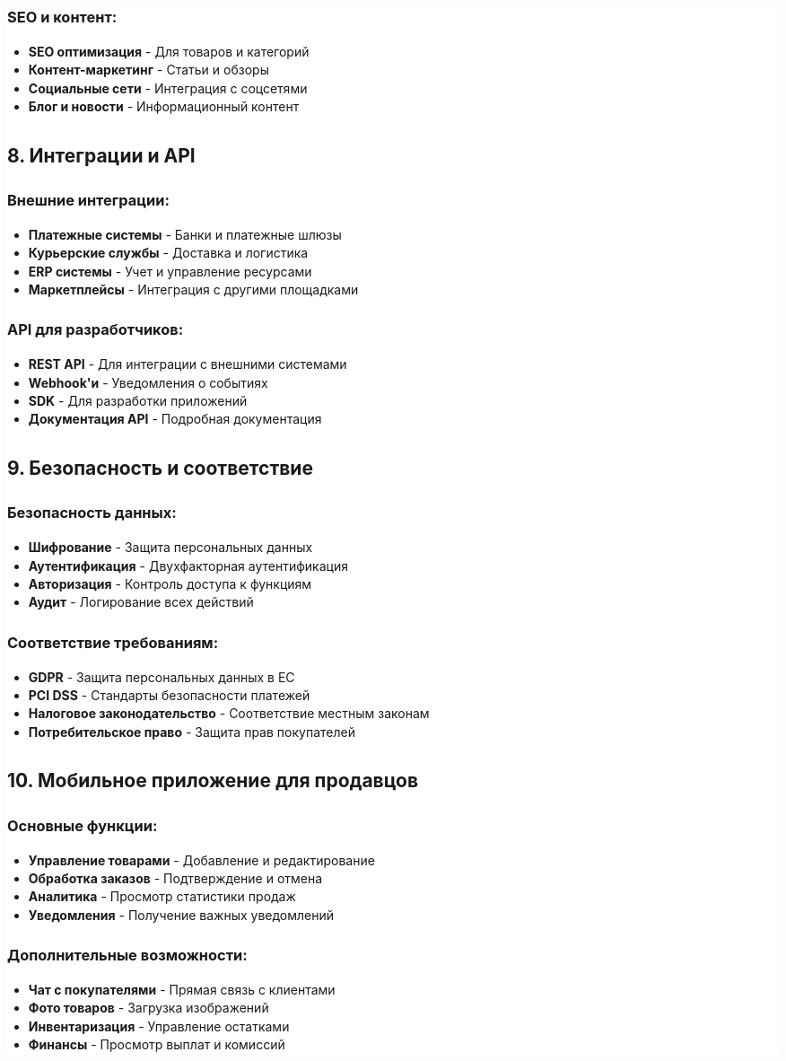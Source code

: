 ### SEO и контент:
- **SEO оптимизация** - Для товаров и категорий
- **Контент-маркетинг** - Статьи и обзоры
- **Социальные сети** - Интеграция с соцсетями
- **Блог и новости** - Информационный контент

## 8. Интеграции и API

### Внешние интеграции:
- **Платежные системы** - Банки и платежные шлюзы
- **Курьерские службы** - Доставка и логистика
- **ERP системы** - Учет и управление ресурсами
- **Маркетплейсы** - Интеграция с другими площадками

### API для разработчиков:
- **REST API** - Для интеграции с внешними системами
- **Webhook'и** - Уведомления о событиях
- **SDK** - Для разработки приложений
- **Документация API** - Подробная документация

## 9. Безопасность и соответствие

### Безопасность данных:
- **Шифрование** - Защита персональных данных
- **Аутентификация** - Двухфакторная аутентификация
- **Авторизация** - Контроль доступа к функциям
- **Аудит** - Логирование всех действий

### Соответствие требованиям:
- **GDPR** - Защита персональных данных в ЕС
- **PCI DSS** - Стандарты безопасности платежей
- **Налоговое законодательство** - Соответствие местным законам
- **Потребительское право** - Защита прав покупателей

## 10. Мобильное приложение для продавцов

### Основные функции:
- **Управление товарами** - Добавление и редактирование
- **Обработка заказов** - Подтверждение и отмена
- **Аналитика** - Просмотр статистики продаж
- **Уведомления** - Получение важных уведомлений

### Дополнительные возможности:
- **Чат с покупателями** - Прямая связь с клиентами
- **Фото товаров** - Загрузка изображений
- **Инвентаризация** - Управление остатками
- **Финансы** - Просмотр выплат и комиссий
